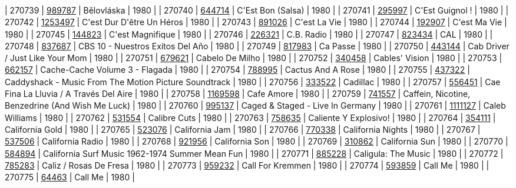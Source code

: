 | 270739 | [989787](https://www.discogs.com/master/989787) | Bělovláska | 1980 |
| 270740 | [644714](https://www.discogs.com/master/644714) | C'Est Bon  (Salsa) | 1980 |
| 270741 | [295997](https://www.discogs.com/master/295997) | C'Est Guignol ! | 1980 |
| 270742 | [1253497](https://www.discogs.com/master/1253497) | C'est Dur D'être Un Héros | 1980 |
| 270743 | [891026](https://www.discogs.com/master/891026) | C'est La Vie | 1980 |
| 270744 | [192907](https://www.discogs.com/master/192907) | C'est Ma Vie | 1980 |
| 270745 | [144823](https://www.discogs.com/master/144823) | C'est Magnifique | 1980 |
| 270746 | [226321](https://www.discogs.com/master/226321) | C.B. Radio | 1980 |
| 270747 | [823434](https://www.discogs.com/master/823434) | CAL | 1980 |
| 270748 | [837687](https://www.discogs.com/master/837687) | CBS 10 - Nuestros Exitos Del Año | 1980 |
| 270749 | [817983](https://www.discogs.com/master/817983) | Ca Passe | 1980 |
| 270750 | [443144](https://www.discogs.com/master/443144) | Cab Driver / Just Like Your Mom | 1980 |
| 270751 | [679621](https://www.discogs.com/master/679621) | Cabelo De Milho | 1980 |
| 270752 | [340458](https://www.discogs.com/master/340458) | Cables' Vision | 1980 |
| 270753 | [662157](https://www.discogs.com/master/662157) | Cache-Cache Volume 3 - Flagada | 1980 |
| 270754 | [788995](https://www.discogs.com/master/788995) | Cactus And A Rose | 1980 |
| 270755 | [437322](https://www.discogs.com/master/437322) | Caddyshack - Music From The Motion Picture Soundtrack | 1980 |
| 270756 | [333522](https://www.discogs.com/master/333522) | Cadillac | 1980 |
| 270757 | [556451](https://www.discogs.com/master/556451) | Cae Fina La Lluvia / A Través Del Aire | 1980 |
| 270758 | [1169598](https://www.discogs.com/master/1169598) | Cafe Amore | 1980 |
| 270759 | [741557](https://www.discogs.com/master/741557) | Caffein, Nicotine, Benzedrine (And Wish Me Luck) | 1980 |
| 270760 | [995137](https://www.discogs.com/master/995137) | Caged & Staged - Live In Germany | 1980 |
| 270761 | [1111127](https://www.discogs.com/master/1111127) | Caleb Williams | 1980 |
| 270762 | [531554](https://www.discogs.com/master/531554) | Calibre Cuts | 1980 |
| 270763 | [758635](https://www.discogs.com/master/758635) | Caliente Y Explosivo! | 1980 |
| 270764 | [354111](https://www.discogs.com/master/354111) | California Gold | 1980 |
| 270765 | [523076](https://www.discogs.com/master/523076) | California Jam | 1980 |
| 270766 | [770338](https://www.discogs.com/master/770338) | California Nights | 1980 |
| 270767 | [537506](https://www.discogs.com/master/537506) | California Radio | 1980 |
| 270768 | [921956](https://www.discogs.com/master/921956) | California Son | 1980 |
| 270769 | [310862](https://www.discogs.com/master/310862) | California Sun | 1980 |
| 270770 | [584894](https://www.discogs.com/master/584894) | California Surf Music 1962-1974 Summer Mean Fun | 1980 |
| 270771 | [885228](https://www.discogs.com/master/885228) | Caligula: The Music | 1980 |
| 270772 | [785283](https://www.discogs.com/master/785283) | Caliz / Rosas De Fresa | 1980 |
| 270773 | [959232](https://www.discogs.com/master/959232) | Call For Kremmen | 1980 |
| 270774 | [593859](https://www.discogs.com/master/593859) | Call Me | 1980 |
| 270775 | [64463](https://www.discogs.com/master/64463) | Call Me | 1980 |